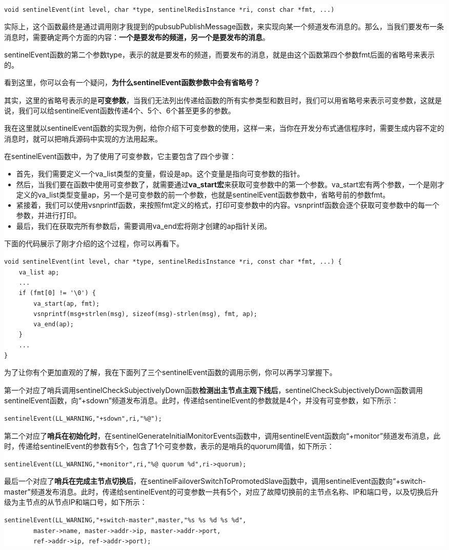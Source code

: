 ```plain
void sentinelEvent(int level, char *type, sentinelRedisInstance *ri, const char *fmt, ...) 
```

实际上，这个函数最终是通过调用刚才我提到的pubsubPublishMessage函数，来实现向某一个频道发布消息的。那么，当我们要发布一条消息时，需要确定两个方面的内容：**一个是要发布的频道，另一个是要发布的消息**。

sentinelEvent函数的第二个参数type，表示的就是要发布的频道，而要发布的消息，就是由这个函数第四个参数fmt后面的省略号来表示的。

看到这里，你可以会有一个疑问，**为什么sentinelEvent函数参数中会有省略号？**

其实，这里的省略号表示的是**可变参数**，当我们无法列出传递给函数的所有实参类型和数目时，我们可以用省略号来表示可变参数，这就是说，我们可以给sentinelEvent函数传递4个、5个、6个甚至更多的参数。

我在这里就以sentinelEvent函数的实现为例，给你介绍下可变参数的使用，这样一来，当你在开发分布式通信程序时，需要生成内容不定的消息时，就可以把哨兵源码中实现的方法用起来。

在sentinelEvent函数中，为了使用了可变参数，它主要包含了四个步骤：

- 首先，我们需要定义一个va\_list类型的变量，假设是ap。这个变量是指向可变参数的指针。
- 然后，当我们要在函数中使用可变参数了，就需要通过**va\_start宏**来获取可变参数中的第一个参数。va\_start宏有两个参数，一个是刚才定义的va\_list类型变量ap，另一个是可变参数的前一个参数，也就是sentinelEvent函数参数中，省略号前的参数fmt。
- 紧接着，我们可以使用vsnprintf函数，来按照fmt定义的格式，打印可变参数中的内容。vsnprintf函数会逐个获取可变参数中的每一个参数，并进行打印。
- 最后，我们在获取完所有参数后，需要调用va\_end宏将刚才创建的ap指针关闭。

下面的代码展示了刚才介绍的这个过程，你可以再看下。

```plain
void sentinelEvent(int level, char *type, sentinelRedisInstance *ri, const char *fmt, ...) {
    va_list ap;
    ... 
    if (fmt[0] != '\0') {
        va_start(ap, fmt);
        vsnprintf(msg+strlen(msg), sizeof(msg)-strlen(msg), fmt, ap);
        va_end(ap);
    }
    ...
}
```

为了让你有个更加直观的了解，我在下面列了三个sentinelEvent函数的调用示例，你可以再学习掌握下。

第一个对应了哨兵调用sentinelCheckSubjectivelyDown函数**检测出主节点主观下线后**，sentinelCheckSubjectivelyDown函数调用sentinelEvent函数，向“+sdown”频道发布消息。此时，传递给sentinelEvent的参数就是4个，并没有可变参数，如下所示：

```plain
sentinelEvent(LL_WARNING,"+sdown",ri,"%@");
```

第二个对应了**哨兵在初始化时**，在sentinelGenerateInitialMonitorEvents函数中，调用sentinelEvent函数向“+monitor”频道发布消息，此时，传递给sentinelEvent的参数有5个，包含了1个可变参数，表示的是哨兵的quorum阈值，如下所示：

```plain
sentinelEvent(LL_WARNING,"+monitor",ri,"%@ quorum %d",ri->quorum);
```

最后一个对应了**哨兵在完成主节点切换后**，在sentinelFailoverSwitchToPromotedSlave函数中，调用sentinelEvent函数向“+switch-master”频道发布消息。此时，传递给sentinelEvent的可变参数一共有5个，对应了故障切换前的主节点名称、IP和端口号，以及切换后升级为主节点的从节点IP和端口号，如下所示：

```plain
sentinelEvent(LL_WARNING,"+switch-master",master,"%s %s %d %s %d",
        master->name, master->addr->ip, master->addr->port,
        ref->addr->ip, ref->addr->port);
```
